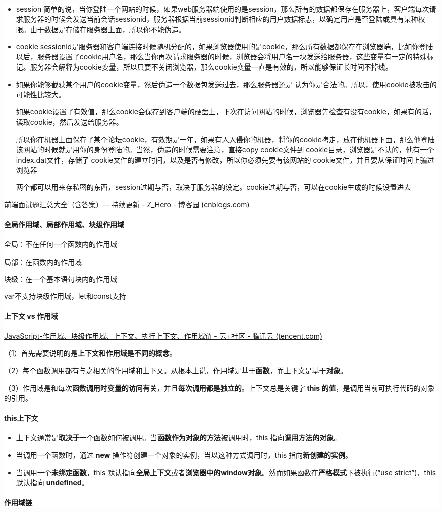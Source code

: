 - session
  简单的说，当你登陆一个网站的时候，如果web服务器端使用的是session，那么所有的数据都保存在服务器上，客户端每次请求服务器的时候会发送当前会话sessionid，服务器根据当前sessionid判断相应的用户数据标志，以确定用户是否登陆或具有某种权限。由于数据是存储在服务器上面，所以你不能伪造。

- cookie
  sessionid是服务器和客户端连接时候随机分配的，如果浏览器使用的是cookie，那么所有数据都保存在浏览器端，比如你登陆以后，服务器设置了cookie用户名，那么当你再次请求服务器的时候，浏览器会将用户名一块发送给服务器，这些变量有一定的特殊标记。服务器会解释为cookie变量，所以只要不关闭浏览器，那么cookie变量一直是有效的，所以能够保证长时间不掉线。

- 如果你能够截获某个用户的cookie变量，然后伪造一个数据包发送过去，那么服务器还是 认为你是合法的。所以，使用cookie被攻击的可能性比较大。

  如果cookie设置了有效值，那么cookie会保存到客户端的硬盘上，下次在访问网站的时候，浏览器先检查有没有cookie，如果有的话，读取cookie，然后发送给服务器。

  所以你在机器上面保存了某个论坛cookie，有效期是一年，如果有人入侵你的机器，将你的cookie拷走，放在他机器下面，那么他登陆该网站的时候就是用你的身份登陆的。当然，伪造的时候需要注意，直接copy cookie文件到 cookie目录，浏览器是不认的，他有一个index.dat文件，存储了 cookie文件的建立时间，以及是否有修改，所以你必须先要有该网站的 cookie文件，并且要从保证时间上骗过浏览器

  两个都可以用来存私密的东西，session过期与否，取决于服务器的设定。cookie过期与否，可以在cookie生成的时候设置进去
  

[前端面试题汇总大全（含答案）-- 持续更新 - Z_Hero - 博客园 (cnblogs.com)](https://www.cnblogs.com/zheroXH/p/11578738.html#13-请解释一下-javascript-的同源策略)

#### 全局作用域、局部作用域、块级作用域

全局：不在任何一个函数内的作用域

局部：在函数内的作用域

块级：在一个基本语句块内的作用域

var不支持块级作用域，let和const支持

#### 上下文 vs 作用域

[JavaScript-作用域、块级作用域、上下文、执行上下文、作用域链 - 云+社区 - 腾讯云 (tencent.com)](https://cloud.tencent.com/developer/article/1402536)

（1）首先需要说明的是**上下文和作用域是不同的概念**。

（2）每个函数调用都有与之相关的作用域和上下文。从根本上说，作用域是基于**函数**，而上下文是基于**对象**。

（3）作用域是和每次**函数调用时变量的访问有关**，并且**每次调用都是独立的**。上下文总是关键字 **this 的值**，是调用当前可执行代码的对象的引用。

#### this上下文

- 上下文通常是**取决于**一个函数如何被调用。当**函数作为对象的方法**被调用时，this 指向**调用方法的对象**。

- 当调用一个函数时，通过 **new** 操作符创建一个对象的实例，当以这种方式调用时，this 指向**新创建的实例**。

- 当调用一个**未绑定函数**，this 默认指向**全局上下文**或者**浏览器中的window对象**。然而如果函数在**严格模式**下被执行(“use strict”)，this 默认指向 **undefined**。

#### 作用域链

